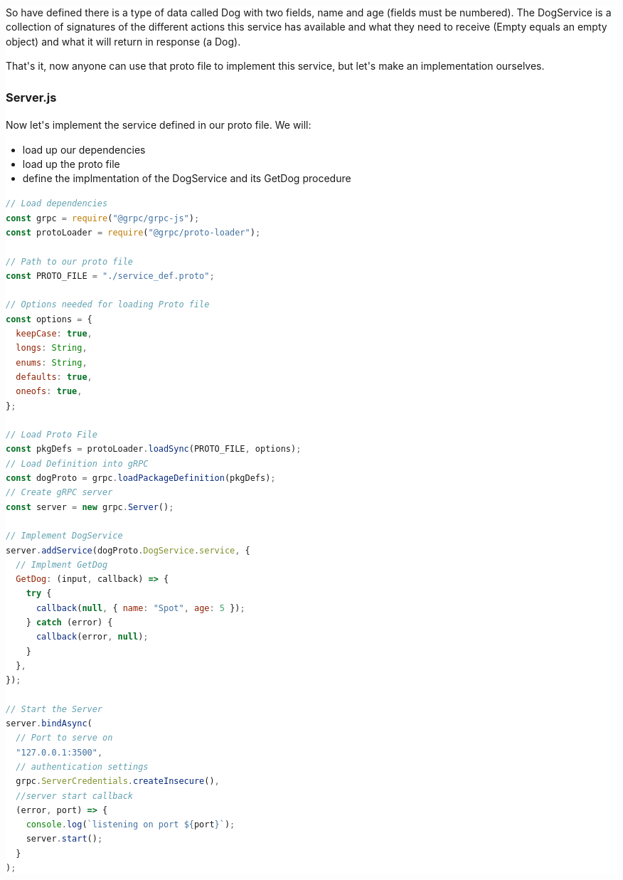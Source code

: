 So have defined there is a type of data called Dog with two fields, name and age (fields must be numbered). The DogService is a collection of signatures of the different actions this service has available and what they need to receive (Empty equals an empty object) and what it will return in response (a Dog).

That's it, now anyone can use that proto file to implement this service, but let's make an implementation ourselves.

### Server.js

Now let's implement the service defined in our proto file. We will:

- load up our dependencies
- load up the proto file
- define the implmentation of the DogService and its GetDog procedure

```js
// Load dependencies
const grpc = require("@grpc/grpc-js");
const protoLoader = require("@grpc/proto-loader");

// Path to our proto file
const PROTO_FILE = "./service_def.proto";

// Options needed for loading Proto file
const options = {
  keepCase: true,
  longs: String,
  enums: String,
  defaults: true,
  oneofs: true,
};

// Load Proto File
const pkgDefs = protoLoader.loadSync(PROTO_FILE, options);
// Load Definition into gRPC
const dogProto = grpc.loadPackageDefinition(pkgDefs);
// Create gRPC server
const server = new grpc.Server();

// Implement DogService
server.addService(dogProto.DogService.service, {
  // Implment GetDog
  GetDog: (input, callback) => {
    try {
      callback(null, { name: "Spot", age: 5 });
    } catch (error) {
      callback(error, null);
    }
  },
});

// Start the Server
server.bindAsync(
  // Port to serve on
  "127.0.0.1:3500",
  // authentication settings
  grpc.ServerCredentials.createInsecure(),
  //server start callback
  (error, port) => {
    console.log(`listening on port ${port}`);
    server.start();
  }
);
```
